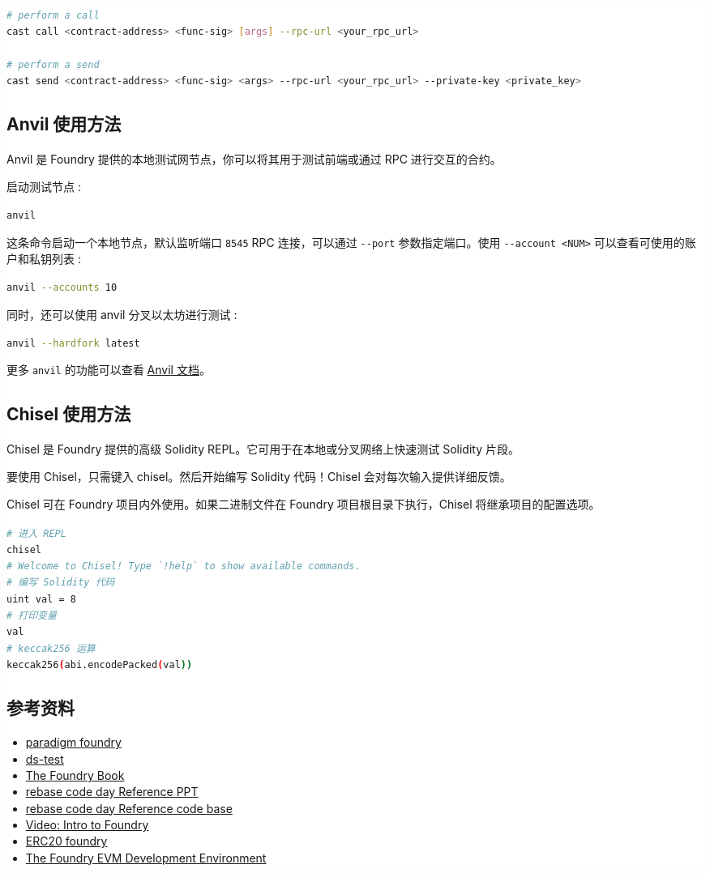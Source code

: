 ```sh
# perform a call
cast call <contract-address> <func-sig> [args] --rpc-url <your_rpc_url>

# perform a send
cast send <contract-address> <func-sig> <args> --rpc-url <your_rpc_url> --private-key <private_key>
```

## Anvil 使用方法

Anvil 是 Foundry 提供的本地测试网节点，你可以将其用于测试前端或通过 RPC 进行交互的合约。

启动测试节点 :

```sh
anvil
```

这条命令启动一个本地节点，默认监听端口 `8545` RPC 连接，可以通过 `--port` 参数指定端口。使用 `--account <NUM>` 可以查看可使用的账户和私钥列表 :

```sh
anvil --accounts 10
```

同时，还可以使用 anvil 分叉以太坊进行测试 :

```sh
anvil --hardfork latest
```

更多 `anvil` 的功能可以查看 [Anvil 文档](https://book.getfoundry.sh/reference/anvil/)。


## Chisel 使用方法

Chisel 是 Foundry 提供的高级 Solidity REPL。它可用于在本地或分叉网络上快速测试 Solidity 片段。

要使用 Chisel，只需键入 chisel。然后开始编写 Solidity 代码！Chisel 会对每次输入提供详细反馈。

Chisel 可在 Foundry 项目内外使用。如果二进制文件在 Foundry 项目根目录下执行，Chisel 将继承项目的配置选项。

```sh
# 进入 REPL
chisel
# Welcome to Chisel! Type `!help` to show available commands.
# 编写 Solidity 代码
uint val = 8
# 打印变量
val
# keccak256 运算
keccak256(abi.encodePacked(val))
```

## 参考资料

- [paradigm foundry](https://www.paradigm.xyz/2021/12/introducing-the-foundry-ethereum-development-toolbox)
- [ds-test](https://github.com/dapphub/ds-test/blob/master/src/test.sol)
- [The Foundry Book](https://onbjerg.github.io/foundry-book/index.html)
- [rebase code day Reference PPT](https://learnblockchain.cn/article/3749)
- [rebase code day Reference code base](https://github.com/bixia/solidity-dev)
- [Video: Intro to Foundry](https://www.youtube.com/watch?v=fNMfMxGxeag)
- [ERC20 foundry](https://learnblockchain.cn/article/3972)
- [The Foundry EVM Development Environment](https://medium.com/@jtriley15/the-foundry-evm-development-environment-f198f2e4c372)
